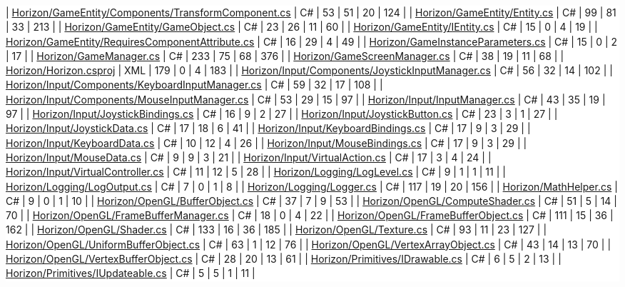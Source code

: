 | [Horizon/GameEntity/Components/TransformComponent.cs](/Horizon/GameEntity/Components/TransformComponent.cs) | C# | 53 | 51 | 20 | 124 |
| [Horizon/GameEntity/Entity.cs](/Horizon/GameEntity/Entity.cs) | C# | 99 | 81 | 33 | 213 |
| [Horizon/GameEntity/GameObject.cs](/Horizon/GameEntity/GameObject.cs) | C# | 23 | 26 | 11 | 60 |
| [Horizon/GameEntity/IEntity.cs](/Horizon/GameEntity/IEntity.cs) | C# | 15 | 0 | 4 | 19 |
| [Horizon/GameEntity/RequiresComponentAttribute.cs](/Horizon/GameEntity/RequiresComponentAttribute.cs) | C# | 16 | 29 | 4 | 49 |
| [Horizon/GameInstanceParameters.cs](/Horizon/GameInstanceParameters.cs) | C# | 15 | 0 | 2 | 17 |
| [Horizon/GameManager.cs](/Horizon/GameManager.cs) | C# | 233 | 75 | 68 | 376 |
| [Horizon/GameScreenManager.cs](/Horizon/GameScreenManager.cs) | C# | 38 | 19 | 11 | 68 |
| [Horizon/Horizon.csproj](/Horizon/Horizon.csproj) | XML | 179 | 0 | 4 | 183 |
| [Horizon/Input/Components/JoystickInputManager.cs](/Horizon/Input/Components/JoystickInputManager.cs) | C# | 56 | 32 | 14 | 102 |
| [Horizon/Input/Components/KeyboardInputManager.cs](/Horizon/Input/Components/KeyboardInputManager.cs) | C# | 59 | 32 | 17 | 108 |
| [Horizon/Input/Components/MouseInputManager.cs](/Horizon/Input/Components/MouseInputManager.cs) | C# | 53 | 29 | 15 | 97 |
| [Horizon/Input/InputManager.cs](/Horizon/Input/InputManager.cs) | C# | 43 | 35 | 19 | 97 |
| [Horizon/Input/JoystickBindings.cs](/Horizon/Input/JoystickBindings.cs) | C# | 16 | 9 | 2 | 27 |
| [Horizon/Input/JoystickButton.cs](/Horizon/Input/JoystickButton.cs) | C# | 23 | 3 | 1 | 27 |
| [Horizon/Input/JoystickData.cs](/Horizon/Input/JoystickData.cs) | C# | 17 | 18 | 6 | 41 |
| [Horizon/Input/KeyboardBindings.cs](/Horizon/Input/KeyboardBindings.cs) | C# | 17 | 9 | 3 | 29 |
| [Horizon/Input/KeyboardData.cs](/Horizon/Input/KeyboardData.cs) | C# | 10 | 12 | 4 | 26 |
| [Horizon/Input/MouseBindings.cs](/Horizon/Input/MouseBindings.cs) | C# | 17 | 9 | 3 | 29 |
| [Horizon/Input/MouseData.cs](/Horizon/Input/MouseData.cs) | C# | 9 | 9 | 3 | 21 |
| [Horizon/Input/VirtualAction.cs](/Horizon/Input/VirtualAction.cs) | C# | 17 | 3 | 4 | 24 |
| [Horizon/Input/VirtualController.cs](/Horizon/Input/VirtualController.cs) | C# | 11 | 12 | 5 | 28 |
| [Horizon/Logging/LogLevel.cs](/Horizon/Logging/LogLevel.cs) | C# | 9 | 1 | 1 | 11 |
| [Horizon/Logging/LogOutput.cs](/Horizon/Logging/LogOutput.cs) | C# | 7 | 0 | 1 | 8 |
| [Horizon/Logging/Logger.cs](/Horizon/Logging/Logger.cs) | C# | 117 | 19 | 20 | 156 |
| [Horizon/MathHelper.cs](/Horizon/MathHelper.cs) | C# | 9 | 0 | 1 | 10 |
| [Horizon/OpenGL/BufferObject.cs](/Horizon/OpenGL/BufferObject.cs) | C# | 37 | 7 | 9 | 53 |
| [Horizon/OpenGL/ComputeShader.cs](/Horizon/OpenGL/ComputeShader.cs) | C# | 51 | 5 | 14 | 70 |
| [Horizon/OpenGL/FrameBufferManager.cs](/Horizon/OpenGL/FrameBufferManager.cs) | C# | 18 | 0 | 4 | 22 |
| [Horizon/OpenGL/FrameBufferObject.cs](/Horizon/OpenGL/FrameBufferObject.cs) | C# | 111 | 15 | 36 | 162 |
| [Horizon/OpenGL/Shader.cs](/Horizon/OpenGL/Shader.cs) | C# | 133 | 16 | 36 | 185 |
| [Horizon/OpenGL/Texture.cs](/Horizon/OpenGL/Texture.cs) | C# | 93 | 11 | 23 | 127 |
| [Horizon/OpenGL/UniformBufferObject.cs](/Horizon/OpenGL/UniformBufferObject.cs) | C# | 63 | 1 | 12 | 76 |
| [Horizon/OpenGL/VertexArrayObject.cs](/Horizon/OpenGL/VertexArrayObject.cs) | C# | 43 | 14 | 13 | 70 |
| [Horizon/OpenGL/VertexBufferObject.cs](/Horizon/OpenGL/VertexBufferObject.cs) | C# | 28 | 20 | 13 | 61 |
| [Horizon/Primitives/IDrawable.cs](/Horizon/Primitives/IDrawable.cs) | C# | 6 | 5 | 2 | 13 |
| [Horizon/Primitives/IUpdateable.cs](/Horizon/Primitives/IUpdateable.cs) | C# | 5 | 5 | 1 | 11 |